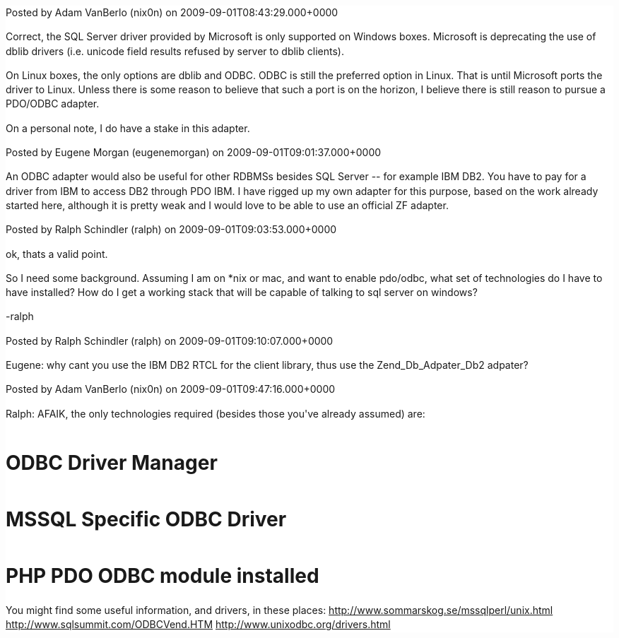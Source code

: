  

 

Posted by Adam VanBerlo (nix0n) on 2009-09-01T08:43:29.000+0000

Correct, the SQL Server driver provided by Microsoft is only supported on Windows boxes. Microsoft is deprecating the use of dblib drivers (i.e. unicode field results refused by server to dblib clients).

On Linux boxes, the only options are dblib and ODBC. ODBC is still the preferred option in Linux. That is until Microsoft ports the driver to Linux. Unless there is some reason to believe that such a port is on the horizon, I believe there is still reason to pursue a PDO/ODBC adapter.

On a personal note, I do have a stake in this adapter.

 

 

Posted by Eugene Morgan (eugenemorgan) on 2009-09-01T09:01:37.000+0000

An ODBC adapter would also be useful for other RDBMSs besides SQL Server -- for example IBM DB2. You have to pay for a driver from IBM to access DB2 through PDO IBM. I have rigged up my own adapter for this purpose, based on the work already started here, although it is pretty weak and I would love to be able to use an official ZF adapter.

 

 

Posted by Ralph Schindler (ralph) on 2009-09-01T09:03:53.000+0000

ok, thats a valid point.

So I need some background. Assuming I am on \*nix or mac, and want to enable pdo/odbc, what set of technologies do I have to have installed? How do I get a working stack that will be capable of talking to sql server on windows?

-ralph

 

 

Posted by Ralph Schindler (ralph) on 2009-09-01T09:10:07.000+0000

Eugene: why cant you use the IBM DB2 RTCL for the client library, thus use the Zend\_Db\_Adpater\_Db2 adpater?

 

 

Posted by Adam VanBerlo (nix0n) on 2009-09-01T09:47:16.000+0000

Ralph: AFAIK, the only technologies required (besides those you've already assumed) are:

ODBC Driver Manager
===================

MSSQL Specific ODBC Driver
==========================

PHP PDO ODBC module installed
=============================

You might find some useful information, and drivers, in these places: <http://www.sommarskog.se/mssqlperl/unix.html> <http://www.sqlsummit.com/ODBCVend.HTM> <http://www.unixodbc.org/drivers.html>
